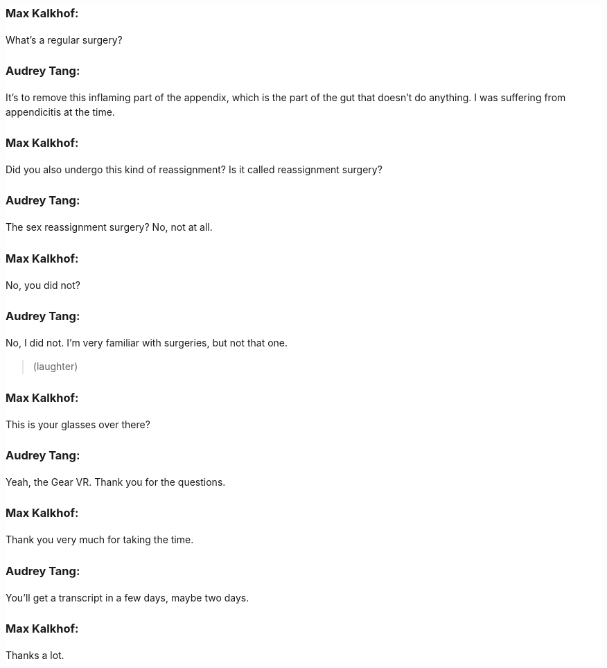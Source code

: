 ### Max Kalkhof:
What’s a regular surgery?

### Audrey Tang:
It’s to remove this inflaming part of the appendix, which is the part of the gut that doesn’t do anything. I was suffering from appendicitis at the time.

### Max Kalkhof:
Did you also undergo this kind of reassignment? Is it called reassignment surgery?

### Audrey Tang:
The sex reassignment surgery? No, not at all.

### Max Kalkhof:
No, you did not?

### Audrey Tang:
No, I did not. I’m very familiar with surgeries, but not that one.

> (laughter)

### Max Kalkhof:
This is your glasses over there?

### Audrey Tang:
Yeah, the Gear VR. Thank you for the questions.

### Max Kalkhof:
Thank you very much for taking the time.

### Audrey Tang:
You’ll get a transcript in a few days, maybe two days.

### Max Kalkhof:
Thanks a lot.


